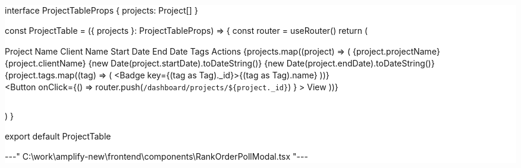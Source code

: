 interface ProjectTableProps {
  projects: Project[]
}

const ProjectTable = ({ projects }: ProjectTableProps) => {
  const router = useRouter()
  return (
    <Table>
      <TableHeader>
        <TableRow>
          <TableHead>Project Name</TableHead>
          <TableHead>Client Name</TableHead>
          <TableHead>Start Date</TableHead>
          <TableHead>End Date</TableHead>
          <TableHead>Tags</TableHead>
          <TableHead>Actions</TableHead>
        </TableRow>
      </TableHeader>
      <TableBody>
        {projects.map((project) => (
          <TableRow key={project._id}>
            <TableCell>{project.projectName}</TableCell>
            <TableCell>{project.clientName}</TableCell>
            <TableCell>{new Date(project.startDate).toDateString()}</TableCell>
            <TableCell>{new Date(project.endDate).toDateString()}</TableCell>
            <TableCell>
              <div className="flex gap-2">
                {project.tags.map((tag) => (
                  <Badge key={(tag as Tag)._id}>{(tag as Tag).name}</Badge>
                ))}
              </div>
            </TableCell>
            <TableCell>
              <Button
                onClick={() =>
                  router.push(`/dashboard/projects/${project._id}`)
                }
              >
                View
              </Button>
            </TableCell>
          </TableRow>
        ))}
      </TableBody>
    </Table>
  )
}

export default ProjectTable


---" C:\work\amplify-new\frontend\components\RankOrderPollModal.tsx "---
